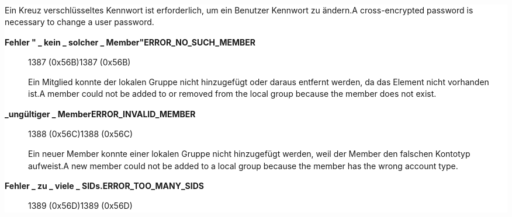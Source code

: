 

<span data-ttu-id="a0bac-374">Ein Kreuz verschlüsseltes Kennwort ist erforderlich, um ein Benutzer Kennwort zu ändern.</span><span class="sxs-lookup"><span data-stu-id="a0bac-374">A cross-encrypted password is necessary to change a user password.</span></span>


</dt> </dl> </dd> <dt>

<span data-ttu-id="a0bac-375"><span id="ERROR_NO_SUCH_MEMBER"></span><span id="error_no_such_member"></span>**Fehler " \_ kein \_ solcher \_ Member"**</span><span class="sxs-lookup"><span data-stu-id="a0bac-375"><span id="ERROR_NO_SUCH_MEMBER"></span><span id="error_no_such_member"></span>**ERROR\_NO\_SUCH\_MEMBER**</span></span>
</dt> <dd> <dl> <dt>

<span data-ttu-id="a0bac-376">1387 (0x56B)</span><span class="sxs-lookup"><span data-stu-id="a0bac-376">1387 (0x56B)</span></span>
</dt> <dt>



<span data-ttu-id="a0bac-377">Ein Mitglied konnte der lokalen Gruppe nicht hinzugefügt oder daraus entfernt werden, da das Element nicht vorhanden ist.</span><span class="sxs-lookup"><span data-stu-id="a0bac-377">A member could not be added to or removed from the local group because the member does not exist.</span></span>


</dt> </dl> </dd> <dt>

<span data-ttu-id="a0bac-378"><span id="ERROR_INVALID_MEMBER"></span><span id="error_invalid_member"></span>**\_ungültiger \_ Member**</span><span class="sxs-lookup"><span data-stu-id="a0bac-378"><span id="ERROR_INVALID_MEMBER"></span><span id="error_invalid_member"></span>**ERROR\_INVALID\_MEMBER**</span></span>
</dt> <dd> <dl> <dt>

<span data-ttu-id="a0bac-379">1388 (0x56C)</span><span class="sxs-lookup"><span data-stu-id="a0bac-379">1388 (0x56C)</span></span>
</dt> <dt>



<span data-ttu-id="a0bac-380">Ein neuer Member konnte einer lokalen Gruppe nicht hinzugefügt werden, weil der Member den falschen Kontotyp aufweist.</span><span class="sxs-lookup"><span data-stu-id="a0bac-380">A new member could not be added to a local group because the member has the wrong account type.</span></span>


</dt> </dl> </dd> <dt>

<span data-ttu-id="a0bac-381"><span id="ERROR_TOO_MANY_SIDS"></span><span id="error_too_many_sids"></span>**Fehler \_ zu \_ viele \_ SIDs.**</span><span class="sxs-lookup"><span data-stu-id="a0bac-381"><span id="ERROR_TOO_MANY_SIDS"></span><span id="error_too_many_sids"></span>**ERROR\_TOO\_MANY\_SIDS**</span></span>
</dt> <dd> <dl> <dt>

<span data-ttu-id="a0bac-382">1389 (0x56D)</span><span class="sxs-lookup"><span data-stu-id="a0bac-382">1389 (0x56D)</span></span>
</dt> <dt>


